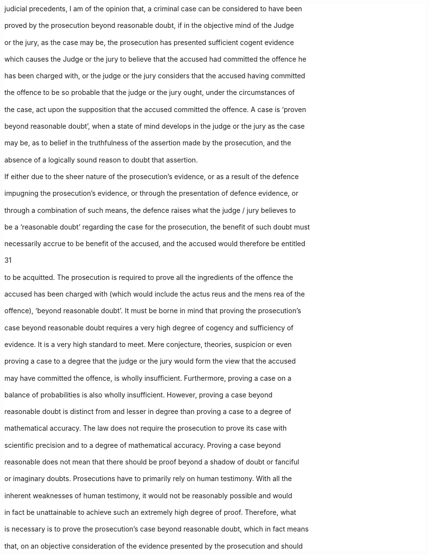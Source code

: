 judicial precedents, I am of the opinion that, a criminal case can be considered to have been

proved by the prosecution beyond reasonable doubt, if in the objective mind of the Judge

or the jury, as the case may be, the prosecution has presented sufficient cogent evidence

which causes the Judge or the jury to believe that the accused had committed the offence he

has been charged with, or the judge or the jury considers that the accused having committed

the offence to be so probable that the judge or the jury ought, under the circumstances of

the case, act upon the supposition that the accused committed the offence. A case is ‘proven

beyond reasonable doubt’, when a state of mind develops in the judge or the jury as the case

may be, as to belief in the truthfulness of the assertion made by the prosecution, and the

absence of a logically sound reason to doubt that assertion.

If either due to the sheer nature of the prosecution’s evidence, or as a result of the defence

impugning the prosecution’s evidence, or through the presentation of defence evidence, or

through a combination of such means, the defence raises what the judge / jury believes to

be a ‘reasonable doubt’ regarding the case for the prosecution, the benefit of such doubt must

necessarily accrue to be benefit of the accused, and the accused would therefore be entitled

31

to be acquitted. The prosecution is required to prove all the ingredients of the offence the

accused has been charged with (which would include the actus reus and the mens rea of the

offence), ‘beyond reasonable doubt’. It must be borne in mind that proving the prosecution’s

case beyond reasonable doubt requires a very high degree of cogency and sufficiency of

evidence. It is a very high standard to meet. Mere conjecture, theories, suspicion or even

proving a case to a degree that the judge or the jury would form the view that the accused

may have committed the offence, is wholly insufficient. Furthermore, proving a case on a

balance of probabilities is also wholly insufficient. However, proving a case beyond

reasonable doubt is distinct from and lesser in degree than proving a case to a degree of

mathematical accuracy. The law does not require the prosecution to prove its case with

scientific precision and to a degree of mathematical accuracy. Proving a case beyond

reasonable does not mean that there should be proof beyond a shadow of doubt or fanciful

or imaginary doubts. Prosecutions have to primarily rely on human testimony. With all the

inherent weaknesses of human testimony, it would not be reasonably possible and would

in fact be unattainable to achieve such an extremely high degree of proof. Therefore, what

is necessary is to prove the prosecution’s case beyond reasonable doubt, which in fact means

that, on an objective consideration of the evidence presented by the prosecution and should
